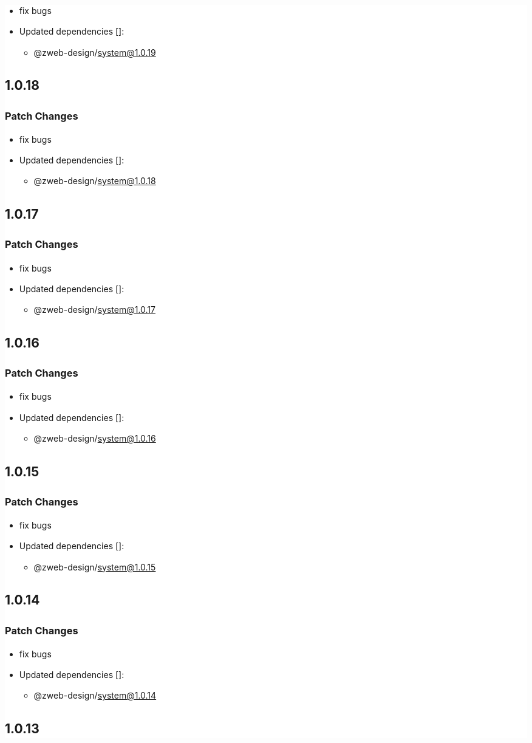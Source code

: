 - fix bugs

- Updated dependencies []:
  - @zweb-design/system@1.0.19

## 1.0.18

### Patch Changes

- fix bugs

- Updated dependencies []:
  - @zweb-design/system@1.0.18

## 1.0.17

### Patch Changes

- fix bugs

- Updated dependencies []:
  - @zweb-design/system@1.0.17

## 1.0.16

### Patch Changes

- fix bugs

- Updated dependencies []:
  - @zweb-design/system@1.0.16

## 1.0.15

### Patch Changes

- fix bugs

- Updated dependencies []:
  - @zweb-design/system@1.0.15

## 1.0.14

### Patch Changes

- fix bugs

- Updated dependencies []:
  - @zweb-design/system@1.0.14

## 1.0.13

